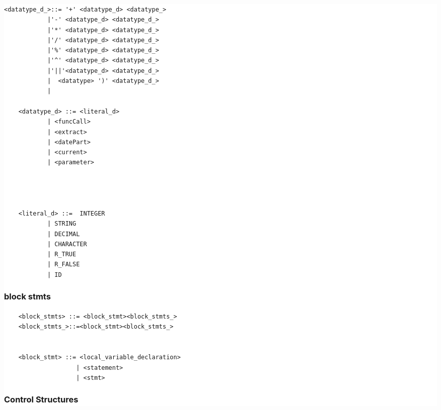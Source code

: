     <datatype_d_>::= '+' <datatype_d> <datatype_>
                |'-' <datatype_d> <datatype_d_>
                |'*' <datatype_d> <datatype_d_>
                |'/' <datatype_d> <datatype_d_>
                |'%' <datatype_d> <datatype_d_>
                |'^' <datatype_d> <datatype_d_>
                |'||'<datatype_d> <datatype_d_>
                |  <datatype> ')' <datatype_d_>
                |

        <datatype_d> ::= <literal_d>
                | <funcCall>
                | <extract>
                | <datePart>
                | <current>
                | <parameter>
  
    


        <literal_d> ::=  INTEGER
                | STRING
                | DECIMAL
                | CHARACTER
                | R_TRUE
                | R_FALSE
                | ID
        

### block stmts
        

        <block_stmts> ::= <block_stmt><block_stmts_>
        <block_stmts_>::=<block_stmt><block_stmts_>


        <block_stmt> ::= <local_variable_declaration>
                        | <statement>
                        | <stmt>

### Control Structures
